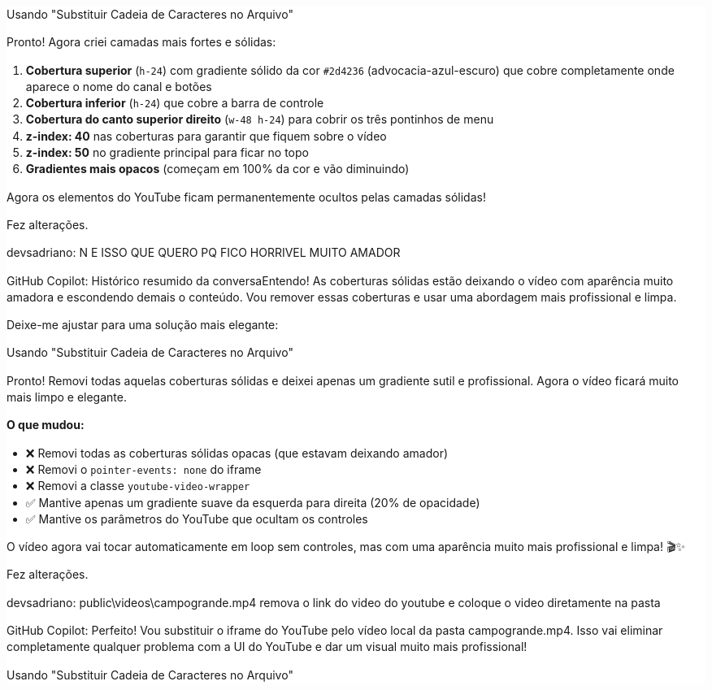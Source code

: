 Usando "Substituir Cadeia de Caracteres no Arquivo"


```

```
Pronto! Agora criei camadas mais fortes e sólidas:

1. **Cobertura superior** (`h-24`) com gradiente sólido da cor `#2d4236` (advocacia-azul-escuro) que cobre completamente onde aparece o nome do canal e botões
2. **Cobertura inferior** (`h-24`) que cobre a barra de controle
3. **Cobertura do canto superior direito** (`w-48 h-24`) para cobrir os três pontinhos de menu
4. **z-index: 40** nas coberturas para garantir que fiquem sobre o vídeo
5. **z-index: 50** no gradiente principal para ficar no topo
6. **Gradientes mais opacos** (começam em 100% da cor e vão diminuindo)

Agora os elementos do YouTube ficam permanentemente ocultos pelas camadas sólidas!

Fez alterações.

devsadriano: N E ISSO QUE QUERO PQ FICO HORRIVEL MUITO AMADOR

GitHub Copilot: Histórico resumido da conversaEntendo! As coberturas sólidas estão deixando o vídeo com aparência muito amadora e escondendo demais o conteúdo. Vou remover essas coberturas e usar uma abordagem mais profissional e limpa.

Deixe-me ajustar para uma solução mais elegante: 

Usando "Substituir Cadeia de Caracteres no Arquivo"


```

```
Pronto! Removi todas aquelas coberturas sólidas e deixei apenas um gradiente sutil e profissional. Agora o vídeo ficará muito mais limpo e elegante. 

**O que mudou:**
- ❌ Removi todas as coberturas sólidas opacas (que estavam deixando amador)
- ❌ Removi o `pointer-events: none` do iframe
- ❌ Removi a classe `youtube-video-wrapper` 
- ✅ Mantive apenas um gradiente suave da esquerda para direita (20% de opacidade)
- ✅ Mantive os parâmetros do YouTube que ocultam os controles

O vídeo agora vai tocar automaticamente em loop sem controles, mas com uma aparência muito mais profissional e limpa! 🎬✨

Fez alterações.

devsadriano: public\videos\campogrande.mp4 remova o link do video do youtube e coloque o video diretamente na pasta 



GitHub Copilot: Perfeito! Vou substituir o iframe do YouTube pelo vídeo local da pasta campogrande.mp4. Isso vai eliminar completamente qualquer problema com a UI do YouTube e dar um visual muito mais profissional! 

Usando "Substituir Cadeia de Caracteres no Arquivo"

